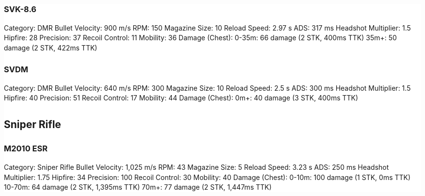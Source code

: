 ### SVK-8.6
Category: DMR
Bullet Velocity: 900 m/s
RPM: 150
Magazine Size: 10
Reload Speed: 2.97 s
ADS: 317 ms
Headshot Multiplier: 1.5
Hipfire: 28
Precision: 37
Recoil Control: 11
Mobility: 36
Damage (Chest):
  0-35m: 66 damage (2 STK, 400ms TTK)
  35m+: 50 damage (2 STK, 422ms TTK)

### SVDM
Category: DMR
Bullet Velocity: 640 m/s
RPM: 300
Magazine Size: 10
Reload Speed: 2.5 s
ADS: 300 ms
Headshot Multiplier: 1.5
Hipfire: 40
Precision: 51
Recoil Control: 17
Mobility: 44
Damage (Chest):
  0m+: 40 damage (3 STK, 400ms TTK)


## Sniper Rifle

### M2010 ESR
Category: Sniper Rifle
Bullet Velocity: 1,025 m/s
RPM: 43
Magazine Size: 5
Reload Speed: 3.23 s
ADS: 250 ms
Headshot Multiplier: 1.75
Hipfire: 34
Precision: 100
Recoil Control: 30
Mobility: 40
Damage (Chest):
  0-10m: 100 damage (1 STK, 0ms TTK)
  10-70m: 64 damage (2 STK, 1,395ms TTK)
  70m+: 77 damage (2 STK, 1,447ms TTK)
